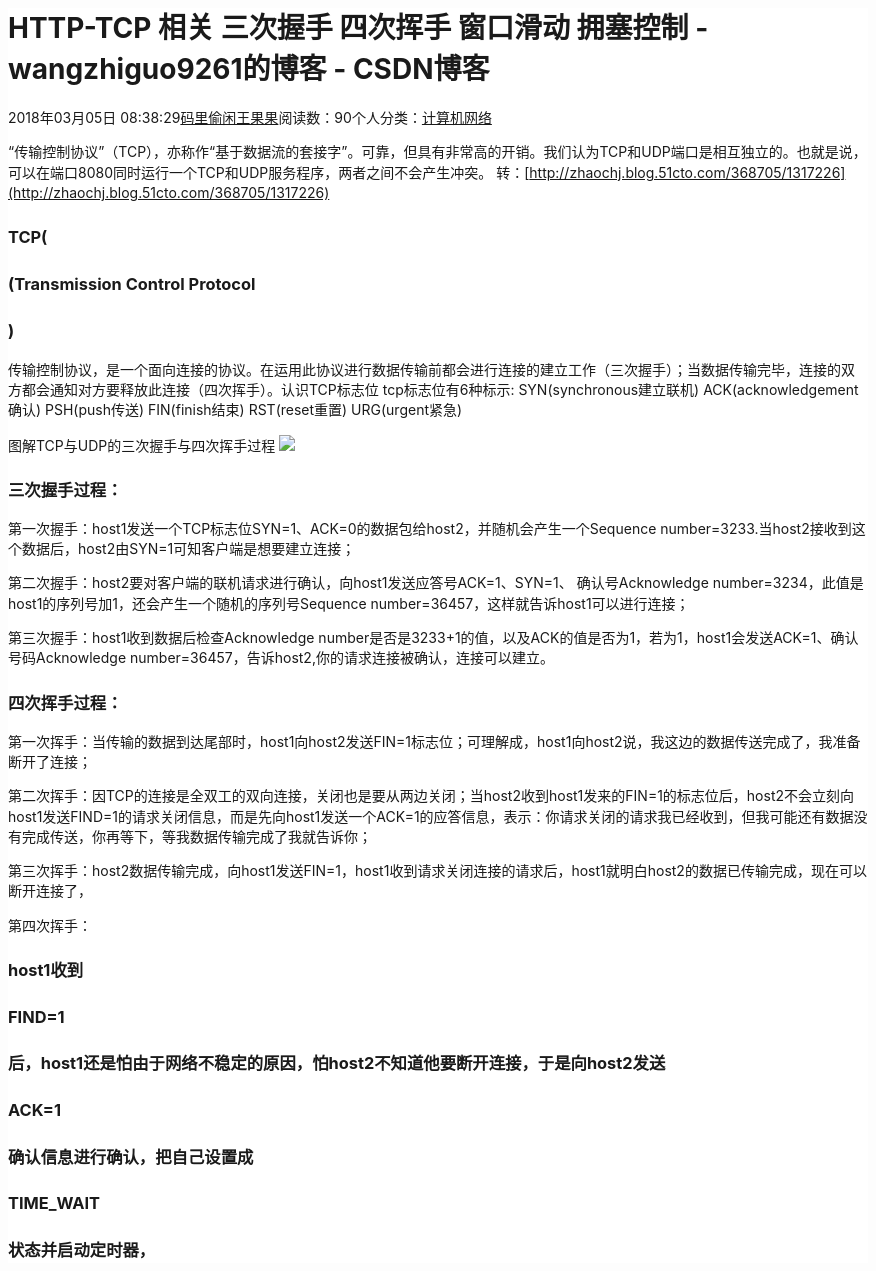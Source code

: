 
# HTTP-TCP 相关 三次握手 四次挥手 窗口滑动 拥塞控制 - wangzhiguo9261的博客 - CSDN博客


2018年03月05日 08:38:29[码里偷闲王果果](https://me.csdn.net/wangzhiguo9261)阅读数：90个人分类：[计算机网络](https://blog.csdn.net/wangzhiguo9261/article/category/7475527)


“传输控制协议”（TCP），亦称作“基于数据流的套接字”。可靠，但具有非常高的开销。我们认为TCP和UDP端口是相互独立的。也就是说，可以在端口8080同时运行一个TCP和UDP服务程序，两者之间不会产生冲突。
转：[http://zhaochj.blog.51cto.com/368705/1317226](http://zhaochj.blog.51cto.com/368705/1317226)

### TCP(
### (Transmission Control Protocol
### )
传输控制协议，是一个面向连接的协议。在运用此协议进行数据传输前都会进行连接的建立工作（三次握手）；当数据传输完毕，连接的双方都会通知对方要释放此连接（四次挥手）。认识TCP标志位
tcp标志位有6种标示:
SYN(synchronous建立联机)
ACK(acknowledgement 确认)
PSH(push传送)
FIN(finish结束)
RST(reset重置)
URG(urgent紧急)


图解TCP与UDP的三次握手与四次挥手过程
![](https://img-blog.csdn.net/20160713140425971)


### 三次握手过程：
第一次握手：host1发送一个TCP标志位SYN=1、ACK=0的数据包给host2，并随机会产生一个Sequence number=3233.当host2接收到这个数据后，host2由SYN=1可知客户端是想要建立连接；

第二次握手：host2要对客户端的联机请求进行确认，向host1发送应答号ACK=1、SYN=1、
确认号Acknowledge number=3234，此值是host1的序列号加1，还会产生一个随机的序列号Sequence number=36457，这样就告诉host1可以进行连接；

第三次握手：host1收到数据后检查Acknowledge number是否是3233+1的值，以及ACK的值是否为1，若为1，host1会发送ACK=1、确认号码Acknowledge number=36457，告诉host2,你的请求连接被确认，连接可以建立。


### 四次挥手过程：

第一次挥手：当传输的数据到达尾部时，host1向host2发送FIN=1标志位；可理解成，host1向host2说，我这边的数据传送完成了，我准备断开了连接；

第二次挥手：因TCP的连接是全双工的双向连接，关闭也是要从两边关闭；当host2收到host1发来的FIN=1的标志位后，host2不会立刻向host1发送FIND=1的请求关闭信息，而是先向host1发送一个ACK=1的应答信息，表示：你请求关闭的请求我已经收到，但我可能还有数据没有完成传送，你再等下，等我数据传输完成了我就告诉你；

第三次挥手：host2数据传输完成，向host1发送FIN=1，host1收到请求关闭连接的请求后，host1就明白host2的数据已传输完成，现在可以断开连接了，

第四次挥手：
### host1收到
### FIND=1
### 后，host1还是怕由于网络不稳定的原因，怕host2不知道他要断开连接，于是向host2发送
### ACK=1
### 确认信息进行确认，把自己设置成
### TIME_WAIT
### 状态并启动定时器，